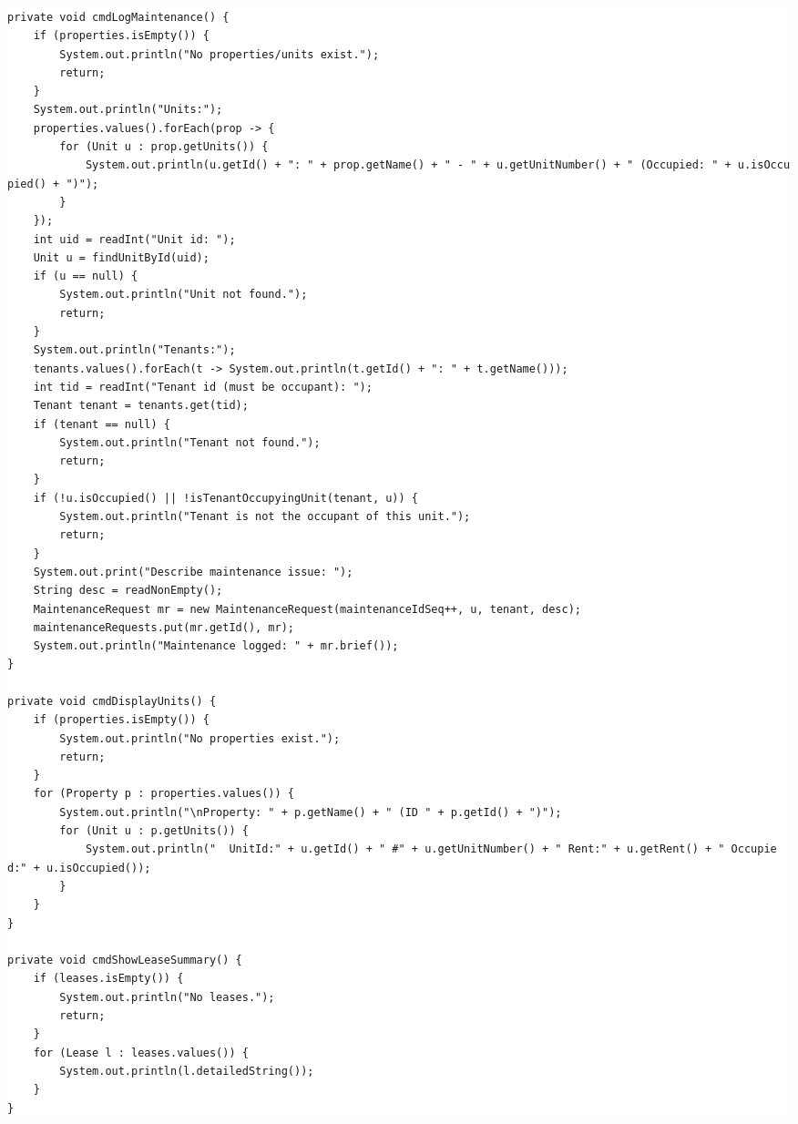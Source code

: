     private void cmdLogMaintenance() {
        if (properties.isEmpty()) {
            System.out.println("No properties/units exist.");
            return;
        }
        System.out.println("Units:");
        properties.values().forEach(prop -> {
            for (Unit u : prop.getUnits()) {
                System.out.println(u.getId() + ": " + prop.getName() + " - " + u.getUnitNumber() + " (Occupied: " + u.isOccupied() + ")");
            }
        });
        int uid = readInt("Unit id: ");
        Unit u = findUnitById(uid);
        if (u == null) {
            System.out.println("Unit not found.");
            return;
        }
        System.out.println("Tenants:");
        tenants.values().forEach(t -> System.out.println(t.getId() + ": " + t.getName()));
        int tid = readInt("Tenant id (must be occupant): ");
        Tenant tenant = tenants.get(tid);
        if (tenant == null) {
            System.out.println("Tenant not found.");
            return;
        }
        if (!u.isOccupied() || !isTenantOccupyingUnit(tenant, u)) {
            System.out.println("Tenant is not the occupant of this unit.");
            return;
        }
        System.out.print("Describe maintenance issue: ");
        String desc = readNonEmpty();
        MaintenanceRequest mr = new MaintenanceRequest(maintenanceIdSeq++, u, tenant, desc);
        maintenanceRequests.put(mr.getId(), mr);
        System.out.println("Maintenance logged: " + mr.brief());
    }

    private void cmdDisplayUnits() {
        if (properties.isEmpty()) {
            System.out.println("No properties exist.");
            return;
        }
        for (Property p : properties.values()) {
            System.out.println("\nProperty: " + p.getName() + " (ID " + p.getId() + ")");
            for (Unit u : p.getUnits()) {
                System.out.println("  UnitId:" + u.getId() + " #" + u.getUnitNumber() + " Rent:" + u.getRent() + " Occupied:" + u.isOccupied());
            }
        }
    }

    private void cmdShowLeaseSummary() {
        if (leases.isEmpty()) {
            System.out.println("No leases.");
            return;
        }
        for (Lease l : leases.values()) {
            System.out.println(l.detailedString());
        }
    }
